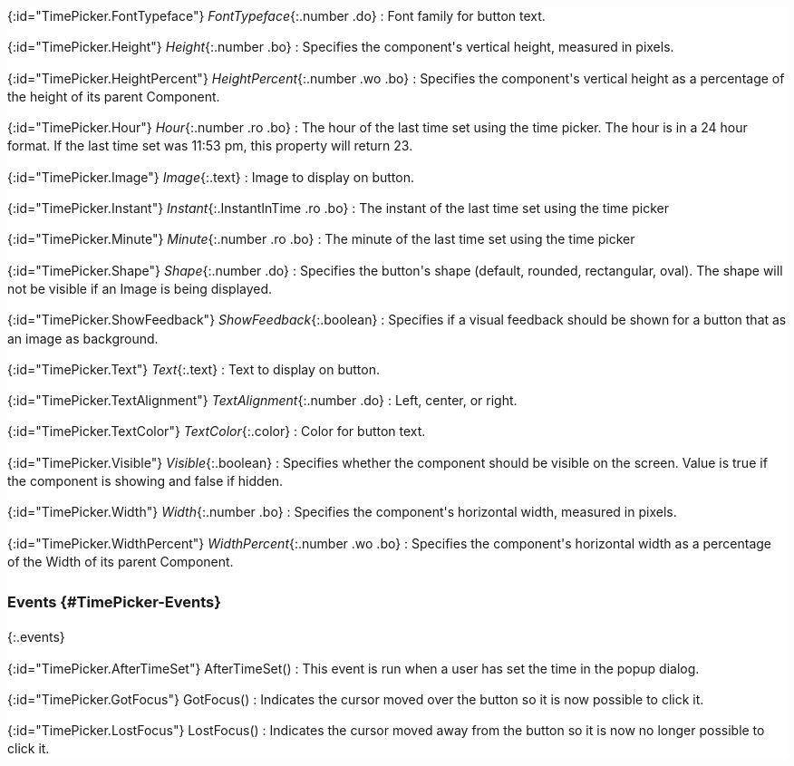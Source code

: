 {:id="TimePicker.FontTypeface"} *FontTypeface*{:.number .do}
: Font family for button text.

{:id="TimePicker.Height"} *Height*{:.number .bo}
: Specifies the component's vertical height, measured in pixels.

{:id="TimePicker.HeightPercent"} *HeightPercent*{:.number .wo .bo}
: Specifies the component's vertical height as a percentage of the height of its parent Component.

{:id="TimePicker.Hour"} *Hour*{:.number .ro .bo}
: The hour of the last time set using the time picker. The hour is in a 24 hour format. If the last time set was 11:53 pm, this property will return 23.

{:id="TimePicker.Image"} *Image*{:.text}
: Image to display on button.

{:id="TimePicker.Instant"} *Instant*{:.InstantInTime .ro .bo}
: The instant of the last time set using the time picker

{:id="TimePicker.Minute"} *Minute*{:.number .ro .bo}
: The minute of the last time set using the time picker

{:id="TimePicker.Shape"} *Shape*{:.number .do}
: Specifies the button's shape (default, rounded, rectangular, oval). The shape will not be visible if an Image is being displayed.

{:id="TimePicker.ShowFeedback"} *ShowFeedback*{:.boolean}
: Specifies if a visual feedback should be shown  for a button that as an image as background.

{:id="TimePicker.Text"} *Text*{:.text}
: Text to display on button.

{:id="TimePicker.TextAlignment"} *TextAlignment*{:.number .do}
: Left, center, or right.

{:id="TimePicker.TextColor"} *TextColor*{:.color}
: Color for button text.

{:id="TimePicker.Visible"} *Visible*{:.boolean}
: Specifies whether the component should be visible on the screen. Value is true if the component is showing and false if hidden.

{:id="TimePicker.Width"} *Width*{:.number .bo}
: Specifies the component's horizontal width, measured in pixels.

{:id="TimePicker.WidthPercent"} *WidthPercent*{:.number .wo .bo}
: Specifies the component's horizontal width as a percentage of the Width of its parent Component.

### Events  {#TimePicker-Events}

{:.events}

{:id="TimePicker.AfterTimeSet"} AfterTimeSet()
: This event is run when a user has set the time in the popup dialog.

{:id="TimePicker.GotFocus"} GotFocus()
: Indicates the cursor moved over the button so it is now possible to click it.

{:id="TimePicker.LostFocus"} LostFocus()
: Indicates the cursor moved away from the button so it is now no longer possible to click it.
